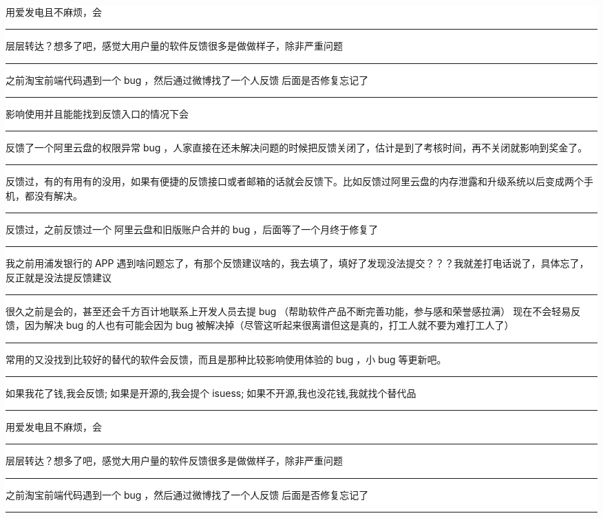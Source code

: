 用爱发电且不麻烦，会

---------------------------------------------------

层层转达？想多了吧，感觉大用户量的软件反馈很多是做做样子，除非严重问题

---------------------------------------------------

之前淘宝前端代码遇到一个 bug ，然后通过微博找了一个人反馈
后面是否修复忘记了

---------------------------------------------------

影响使用并且能能找到反馈入口的情况下会

---------------------------------------------------

反馈了一个阿里云盘的权限异常 bug ，人家直接在还未解决问题的时候把反馈关闭了，估计是到了考核时间，再不关闭就影响到奖金了。

---------------------------------------------------

反馈过，有的有用有的没用，如果有便捷的反馈接口或者邮箱的话就会反馈下。比如反馈过阿里云盘的内存泄露和升级系统以后变成两个手机，都没有解决。

---------------------------------------------------

反馈过，之前反馈过一个 阿里云盘和旧版账户合并的 bug ，后面等了一个月终于修复了

---------------------------------------------------

我之前用浦发银行的 APP 遇到啥问题忘了，有那个反馈建议啥的，我去填了，填好了发现没法提交？？？我就差打电话说了，具体忘了，反正就是没法提反馈建议

---------------------------------------------------

很久之前是会的，甚至还会千方百计地联系上开发人员去提 bug （帮助软件产品不断完善功能，参与感和荣誉感拉满）
现在不会轻易反馈，因为解决 bug 的人也有可能会因为 bug 被解决掉（尽管这听起来很离谱但这是真的，打工人就不要为难打工人了）

---------------------------------------------------

常用的又没找到比较好的替代的软件会反馈，而且是那种比较影响使用体验的 bug ，小 bug 等更新吧。

---------------------------------------------------

如果我花了钱,我会反馈;
如果是开源的,我会提个 isuess;
如果不开源,我也没花钱,我就找个替代品

---------------------------------------------------

用爱发电且不麻烦，会

---------------------------------------------------

层层转达？想多了吧，感觉大用户量的软件反馈很多是做做样子，除非严重问题

---------------------------------------------------

之前淘宝前端代码遇到一个 bug ，然后通过微博找了一个人反馈
后面是否修复忘记了

---------------------------------------------------
